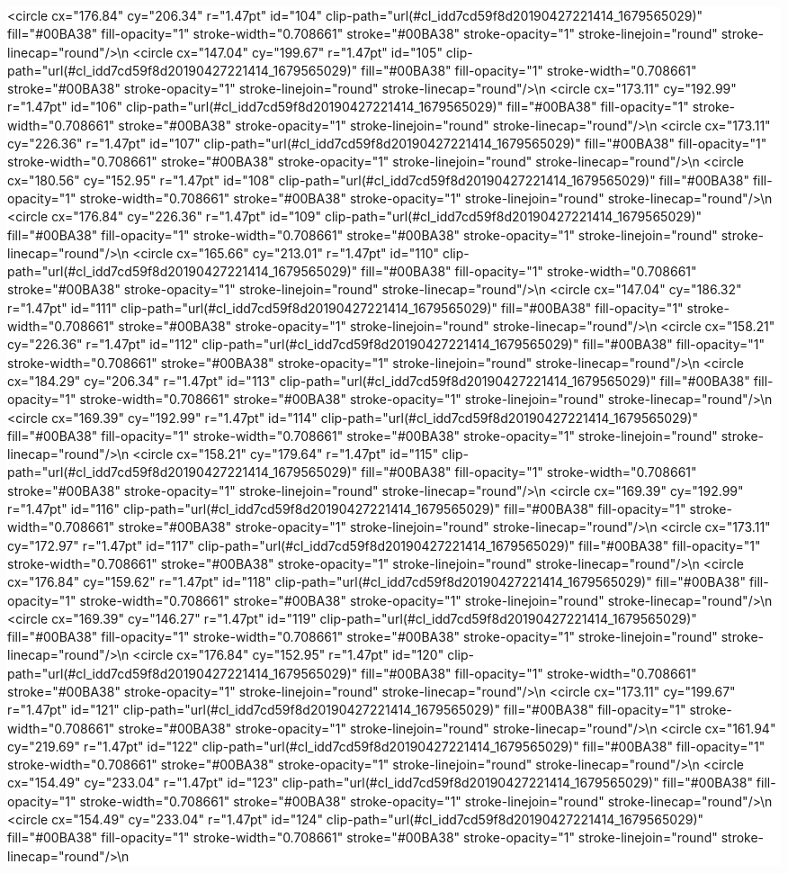 <circle cx=\"176.84\" cy=\"206.34\" r=\"1.47pt\" id=\"104\" clip-path=\"url(#cl_idd7cd59f8d20190427221414_1679565029)\" fill=\"#00BA38\" fill-opacity=\"1\" stroke-width=\"0.708661\" stroke=\"#00BA38\" stroke-opacity=\"1\" stroke-linejoin=\"round\" stroke-linecap=\"round\"/>\n    <circle cx=\"147.04\" cy=\"199.67\" r=\"1.47pt\" id=\"105\" clip-path=\"url(#cl_idd7cd59f8d20190427221414_1679565029)\" fill=\"#00BA38\" fill-opacity=\"1\" stroke-width=\"0.708661\" stroke=\"#00BA38\" stroke-opacity=\"1\" stroke-linejoin=\"round\" stroke-linecap=\"round\"/>\n    <circle cx=\"173.11\" cy=\"192.99\" r=\"1.47pt\" id=\"106\" clip-path=\"url(#cl_idd7cd59f8d20190427221414_1679565029)\" fill=\"#00BA38\" fill-opacity=\"1\" stroke-width=\"0.708661\" stroke=\"#00BA38\" stroke-opacity=\"1\" stroke-linejoin=\"round\" stroke-linecap=\"round\"/>\n    <circle cx=\"173.11\" cy=\"226.36\" r=\"1.47pt\" id=\"107\" clip-path=\"url(#cl_idd7cd59f8d20190427221414_1679565029)\" fill=\"#00BA38\" fill-opacity=\"1\" stroke-width=\"0.708661\" stroke=\"#00BA38\" stroke-opacity=\"1\" stroke-linejoin=\"round\" stroke-linecap=\"round\"/>\n    <circle cx=\"180.56\" cy=\"152.95\" r=\"1.47pt\" id=\"108\" clip-path=\"url(#cl_idd7cd59f8d20190427221414_1679565029)\" fill=\"#00BA38\" fill-opacity=\"1\" stroke-width=\"0.708661\" stroke=\"#00BA38\" stroke-opacity=\"1\" stroke-linejoin=\"round\" stroke-linecap=\"round\"/>\n    <circle cx=\"176.84\" cy=\"226.36\" r=\"1.47pt\" id=\"109\" clip-path=\"url(#cl_idd7cd59f8d20190427221414_1679565029)\" fill=\"#00BA38\" fill-opacity=\"1\" stroke-width=\"0.708661\" stroke=\"#00BA38\" stroke-opacity=\"1\" stroke-linejoin=\"round\" stroke-linecap=\"round\"/>\n    <circle cx=\"165.66\" cy=\"213.01\" r=\"1.47pt\" id=\"110\" clip-path=\"url(#cl_idd7cd59f8d20190427221414_1679565029)\" fill=\"#00BA38\" fill-opacity=\"1\" stroke-width=\"0.708661\" stroke=\"#00BA38\" stroke-opacity=\"1\" stroke-linejoin=\"round\" stroke-linecap=\"round\"/>\n    <circle cx=\"147.04\" cy=\"186.32\" r=\"1.47pt\" id=\"111\" clip-path=\"url(#cl_idd7cd59f8d20190427221414_1679565029)\" fill=\"#00BA38\" fill-opacity=\"1\" stroke-width=\"0.708661\" stroke=\"#00BA38\" stroke-opacity=\"1\" stroke-linejoin=\"round\" stroke-linecap=\"round\"/>\n    <circle cx=\"158.21\" cy=\"226.36\" r=\"1.47pt\" id=\"112\" clip-path=\"url(#cl_idd7cd59f8d20190427221414_1679565029)\" fill=\"#00BA38\" fill-opacity=\"1\" stroke-width=\"0.708661\" stroke=\"#00BA38\" stroke-opacity=\"1\" stroke-linejoin=\"round\" stroke-linecap=\"round\"/>\n    <circle cx=\"184.29\" cy=\"206.34\" r=\"1.47pt\" id=\"113\" clip-path=\"url(#cl_idd7cd59f8d20190427221414_1679565029)\" fill=\"#00BA38\" fill-opacity=\"1\" stroke-width=\"0.708661\" stroke=\"#00BA38\" stroke-opacity=\"1\" stroke-linejoin=\"round\" stroke-linecap=\"round\"/>\n    <circle cx=\"169.39\" cy=\"192.99\" r=\"1.47pt\" id=\"114\" clip-path=\"url(#cl_idd7cd59f8d20190427221414_1679565029)\" fill=\"#00BA38\" fill-opacity=\"1\" stroke-width=\"0.708661\" stroke=\"#00BA38\" stroke-opacity=\"1\" stroke-linejoin=\"round\" stroke-linecap=\"round\"/>\n    <circle cx=\"158.21\" cy=\"179.64\" r=\"1.47pt\" id=\"115\" clip-path=\"url(#cl_idd7cd59f8d20190427221414_1679565029)\" fill=\"#00BA38\" fill-opacity=\"1\" stroke-width=\"0.708661\" stroke=\"#00BA38\" stroke-opacity=\"1\" stroke-linejoin=\"round\" stroke-linecap=\"round\"/>\n    <circle cx=\"169.39\" cy=\"192.99\" r=\"1.47pt\" id=\"116\" clip-path=\"url(#cl_idd7cd59f8d20190427221414_1679565029)\" fill=\"#00BA38\" fill-opacity=\"1\" stroke-width=\"0.708661\" stroke=\"#00BA38\" stroke-opacity=\"1\" stroke-linejoin=\"round\" stroke-linecap=\"round\"/>\n    <circle cx=\"173.11\" cy=\"172.97\" r=\"1.47pt\" id=\"117\" clip-path=\"url(#cl_idd7cd59f8d20190427221414_1679565029)\" fill=\"#00BA38\" fill-opacity=\"1\" stroke-width=\"0.708661\" stroke=\"#00BA38\" stroke-opacity=\"1\" stroke-linejoin=\"round\" stroke-linecap=\"round\"/>\n    <circle cx=\"176.84\" cy=\"159.62\" r=\"1.47pt\" id=\"118\" clip-path=\"url(#cl_idd7cd59f8d20190427221414_1679565029)\" fill=\"#00BA38\" fill-opacity=\"1\" stroke-width=\"0.708661\" stroke=\"#00BA38\" stroke-opacity=\"1\" stroke-linejoin=\"round\" stroke-linecap=\"round\"/>\n    <circle cx=\"169.39\" cy=\"146.27\" r=\"1.47pt\" id=\"119\" clip-path=\"url(#cl_idd7cd59f8d20190427221414_1679565029)\" fill=\"#00BA38\" fill-opacity=\"1\" stroke-width=\"0.708661\" stroke=\"#00BA38\" stroke-opacity=\"1\" stroke-linejoin=\"round\" stroke-linecap=\"round\"/>\n    <circle cx=\"176.84\" cy=\"152.95\" r=\"1.47pt\" id=\"120\" clip-path=\"url(#cl_idd7cd59f8d20190427221414_1679565029)\" fill=\"#00BA38\" fill-opacity=\"1\" stroke-width=\"0.708661\" stroke=\"#00BA38\" stroke-opacity=\"1\" stroke-linejoin=\"round\" stroke-linecap=\"round\"/>\n    <circle cx=\"173.11\" cy=\"199.67\" r=\"1.47pt\" id=\"121\" clip-path=\"url(#cl_idd7cd59f8d20190427221414_1679565029)\" fill=\"#00BA38\" fill-opacity=\"1\" stroke-width=\"0.708661\" stroke=\"#00BA38\" stroke-opacity=\"1\" stroke-linejoin=\"round\" stroke-linecap=\"round\"/>\n    <circle cx=\"161.94\" cy=\"219.69\" r=\"1.47pt\" id=\"122\" clip-path=\"url(#cl_idd7cd59f8d20190427221414_1679565029)\" fill=\"#00BA38\" fill-opacity=\"1\" stroke-width=\"0.708661\" stroke=\"#00BA38\" stroke-opacity=\"1\" stroke-linejoin=\"round\" stroke-linecap=\"round\"/>\n    <circle cx=\"154.49\" cy=\"233.04\" r=\"1.47pt\" id=\"123\" clip-path=\"url(#cl_idd7cd59f8d20190427221414_1679565029)\" fill=\"#00BA38\" fill-opacity=\"1\" stroke-width=\"0.708661\" stroke=\"#00BA38\" stroke-opacity=\"1\" stroke-linejoin=\"round\" stroke-linecap=\"round\"/>\n    <circle cx=\"154.49\" cy=\"233.04\" r=\"1.47pt\" id=\"124\" clip-path=\"url(#cl_idd7cd59f8d20190427221414_1679565029)\" fill=\"#00BA38\" fill-opacity=\"1\" stroke-width=\"0.708661\" stroke=\"#00BA38\" stroke-opacity=\"1\" stroke-linejoin=\"round\" stroke-linecap=\"round\"/>\n